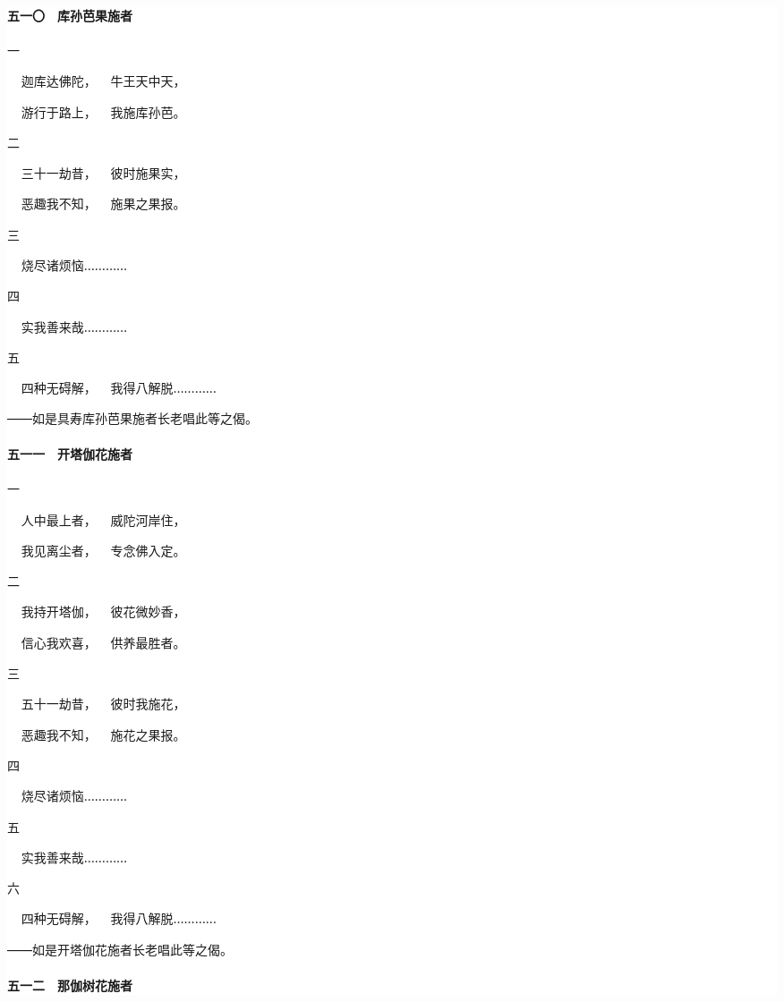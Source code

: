 #### 五一〇　库孙芭果施者

一

&nbsp;&nbsp;&nbsp;&nbsp;迦库达佛陀，&nbsp;&nbsp;&nbsp;&nbsp;牛王天中天，

&nbsp;&nbsp;&nbsp;&nbsp;游行于路上，&nbsp;&nbsp;&nbsp;&nbsp;我施库孙芭。

二

&nbsp;&nbsp;&nbsp;&nbsp;三十一劫昔，&nbsp;&nbsp;&nbsp;&nbsp;彼时施果实，

&nbsp;&nbsp;&nbsp;&nbsp;恶趣我不知，&nbsp;&nbsp;&nbsp;&nbsp;施果之果报。

三

&nbsp;&nbsp;&nbsp;&nbsp;烧尽诸烦恼…………

四

&nbsp;&nbsp;&nbsp;&nbsp;实我善来哉…………

五

&nbsp;&nbsp;&nbsp;&nbsp;四种无碍解，&nbsp;&nbsp;&nbsp;&nbsp;我得八解脱…………

——如是具寿库孙芭果施者长老唱此等之偈。

#### 五一一　开塔伽花施者

一

&nbsp;&nbsp;&nbsp;&nbsp;人中最上者，&nbsp;&nbsp;&nbsp;&nbsp;威陀河岸住，

&nbsp;&nbsp;&nbsp;&nbsp;我见离尘者，&nbsp;&nbsp;&nbsp;&nbsp;专念佛入定。

二

&nbsp;&nbsp;&nbsp;&nbsp;我持开塔伽，&nbsp;&nbsp;&nbsp;&nbsp;彼花微妙香，

&nbsp;&nbsp;&nbsp;&nbsp;信心我欢喜，&nbsp;&nbsp;&nbsp;&nbsp;供养最胜者。

三

&nbsp;&nbsp;&nbsp;&nbsp;五十一劫昔，&nbsp;&nbsp;&nbsp;&nbsp;彼时我施花，

&nbsp;&nbsp;&nbsp;&nbsp;恶趣我不知，&nbsp;&nbsp;&nbsp;&nbsp;施花之果报。

四

&nbsp;&nbsp;&nbsp;&nbsp;烧尽诸烦恼…………

五

&nbsp;&nbsp;&nbsp;&nbsp;实我善来哉…………

六

&nbsp;&nbsp;&nbsp;&nbsp;四种无碍解，&nbsp;&nbsp;&nbsp;&nbsp;我得八解脱…………

——如是开塔伽花施者长老唱此等之偈。

#### 五一二　那伽树花施者
